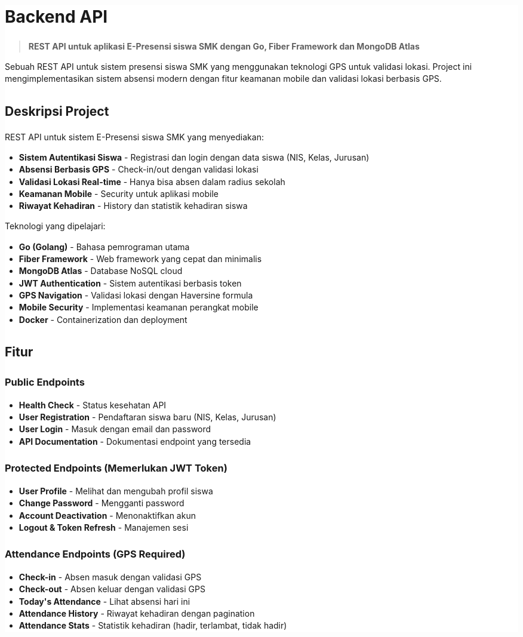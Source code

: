 # Backend API

> **REST API untuk aplikasi E-Presensi siswa SMK dengan Go, Fiber Framework dan MongoDB Atlas**

Sebuah REST API untuk sistem presensi siswa SMK yang menggunakan teknologi GPS untuk validasi lokasi. Project ini mengimplementasikan sistem absensi modern dengan fitur keamanan mobile dan validasi lokasi berbasis GPS.

## Deskripsi Project

REST API untuk sistem E-Presensi siswa SMK yang menyediakan:

- **Sistem Autentikasi Siswa** - Registrasi dan login dengan data siswa (NIS, Kelas, Jurusan)
- **Absensi Berbasis GPS** - Check-in/out dengan validasi lokasi
- **Validasi Lokasi Real-time** - Hanya bisa absen dalam radius sekolah
- **Keamanan Mobile** - Security untuk aplikasi mobile
- **Riwayat Kehadiran** - History dan statistik kehadiran siswa

Teknologi yang dipelajari:

- **Go (Golang)** - Bahasa pemrograman utama
- **Fiber Framework** - Web framework yang cepat dan minimalis
- **MongoDB Atlas** - Database NoSQL cloud
- **JWT Authentication** - Sistem autentikasi berbasis token
- **GPS Navigation** - Validasi lokasi dengan Haversine formula
- **Mobile Security** - Implementasi keamanan perangkat mobile
- **Docker** - Containerization dan deployment

## Fitur

### Public Endpoints

- **Health Check** - Status kesehatan API
- **User Registration** - Pendaftaran siswa baru (NIS, Kelas, Jurusan)
- **User Login** - Masuk dengan email dan password
- **API Documentation** - Dokumentasi endpoint yang tersedia

### Protected Endpoints (Memerlukan JWT Token)

- **User Profile** - Melihat dan mengubah profil siswa
- **Change Password** - Mengganti password
- **Account Deactivation** - Menonaktifkan akun
- **Logout & Token Refresh** - Manajemen sesi

### Attendance Endpoints (GPS Required)

- **Check-in** - Absen masuk dengan validasi GPS
- **Check-out** - Absen keluar dengan validasi GPS
- **Today's Attendance** - Lihat absensi hari ini
- **Attendance History** - Riwayat kehadiran dengan pagination
- **Attendance Stats** - Statistik kehadiran (hadir, terlambat, tidak hadir)
